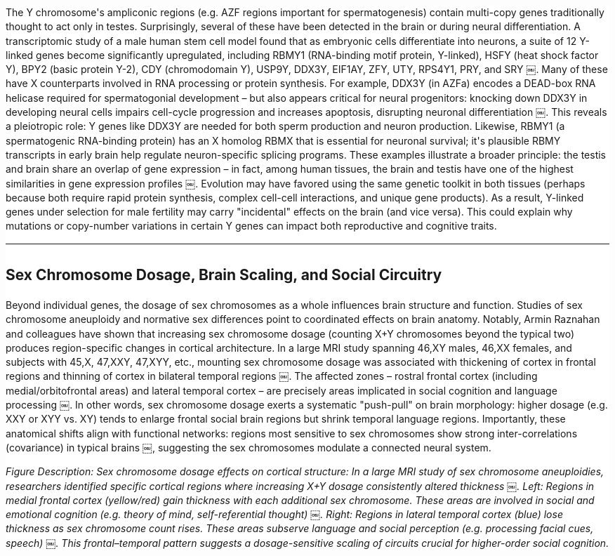 The Y chromosome's ampliconic regions (e.g. AZF regions important for spermatogenesis) contain multi-copy genes traditionally thought to act only in testes. Surprisingly, several of these have been detected in the brain or during neural differentiation. A transcriptomic study of a male human stem cell model found that as embryonic cells differentiate into neurons, a suite of 12 Y-linked genes become significantly upregulated, including RBMY1 (RNA-binding motif protein, Y-linked), HSFY (heat shock factor Y), BPY2 (basic protein Y-2), CDY (chromodomain Y), USP9Y, DDX3Y, EIF1AY, ZFY, UTY, RPS4Y1, PRY, and SRY ￼. Many of these have X counterparts involved in RNA processing or protein synthesis. For example, DDX3Y (in AZFa) encodes a DEAD-box RNA helicase required for spermatogonial development – but also appears critical for neural progenitors: knocking down DDX3Y in developing neural cells impairs cell-cycle progression and increases apoptosis, disrupting neuronal differentiation ￼. This reveals a pleiotropic role: Y genes like DDX3Y are needed for both sperm production and neuron production. Likewise, RBMY1 (a spermatogenic RNA-binding protein) has an X homolog RBMX that is essential for neuronal survival; it's plausible RBMY transcripts in early brain help regulate neuron-specific splicing programs. These examples illustrate a broader principle: the testis and brain share an overlap of gene expression – in fact, among human tissues, the brain and testis have one of the highest similarities in gene expression profiles ￼. Evolution may have favored using the same genetic toolkit in both tissues (perhaps because both require rapid protein synthesis, complex cell-cell interactions, and unique gene products). As a result, Y-linked genes under selection for male fertility may carry "incidental" effects on the brain (and vice versa). This could explain why mutations or copy-number variations in certain Y genes can impact both reproductive and cognitive traits.

---

## Sex Chromosome Dosage, Brain Scaling, and Social Circuitry

Beyond individual genes, the dosage of sex chromosomes as a whole influences brain structure and function. Studies of sex chromosome aneuploidy and normative sex differences point to coordinated effects on brain anatomy. Notably, Armin Raznahan and colleagues have shown that increasing sex chromosome dosage (counting X+Y chromosomes beyond the typical two) produces region-specific changes in cortical architecture. In a large MRI study spanning 46,XY males, 46,XX females, and subjects with 45,X, 47,XXY, 47,XYY, etc., mounting sex chromosome dosage was associated with thickening of cortex in frontal regions and thinning of cortex in bilateral temporal regions ￼. The affected zones – rostral frontal cortex (including medial/orbitofrontal areas) and lateral temporal cortex – are precisely areas implicated in social cognition and language processing ￼. In other words, sex chromosome dosage exerts a systematic "push-pull" on brain morphology: higher dosage (e.g. XXY or XYY vs. XY) tends to enlarge frontal social brain regions but shrink temporal language regions. Importantly, these anatomical shifts align with functional networks: regions most sensitive to sex chromosomes show strong inter-correlations (covariance) in typical brains ￼, suggesting the sex chromosomes modulate a connected neural system.

*Figure Description: Sex chromosome dosage effects on cortical structure: In a large MRI study of sex chromosome aneuploidies, researchers identified specific cortical regions where increasing X+Y dosage consistently altered thickness ￼. Left: Regions in medial frontal cortex (yellow/red) gain thickness with each additional sex chromosome. These areas are involved in social and emotional cognition (e.g. theory of mind, self-referential thought) ￼. Right: Regions in lateral temporal cortex (blue) lose thickness as sex chromosome count rises. These areas subserve language and social perception (e.g. processing facial cues, speech) ￼. This frontal–temporal pattern suggests a dosage-sensitive scaling of circuits crucial for higher-order social cognition.*
